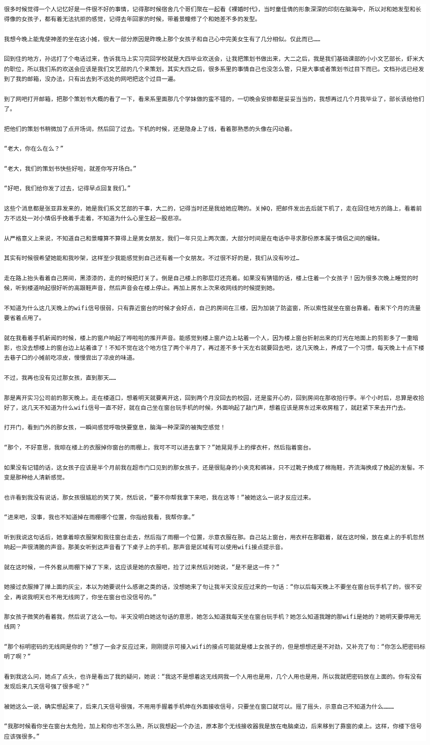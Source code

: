 	很多时候觉得一个人记忆好是一件很不好的事情，记得那时候宿舍几个哥们聚在一起看《裸婚时代》，当时童佳倩的形象深深的印刻在脑海中，所以对和她发型和长得像的女孩子，都有着无法抗拒的感觉，记得去年回家的时候，带着景瞳修了个和她差不多的发型。

	我想今晚上能鬼使神差的坐在这小摊，很大一部分原因是昨晚上那个女孩子和自己心中完美女生有了几分相似。仅此而已……

	回到住的地方，孙远打了个电话过来，告诉我马上实习完回学校就是大四毕业欢送会，让我把策划书做出来，大二之后，我是我们基础课部的小小文艺部长，虾米大的职位，所以我们系的欢送会应该是我们文艺部的几个来策划，其实大四之后，很多系里的事情自己也没怎么管，只是大事或者策划书过目下而已。文档孙远已经发到了我的邮箱，没办法，只有出去到不远处的网吧把这个过目一遍。

	到了网吧打开邮箱，把那个策划书大概的看了一下，看来系里面那几个学妹做的蛮不错的，一切晚会安排都是妥妥当当的，我想再过几个月我毕业了，部长该给他们了。

	把他们的策划书稍微加了点开场词，然后回了过去。下机的时候，还是隐身上了线，看着那熟悉的头像在闪动着。

	“老大，你在么在么？”

	“老大，我们的策划书快些好啦，就差你写开场白。”

	“好吧，我们给你发了过去，记得早点回复我们。”

	这些个消息都是张亚菲发来的，她是我们系文艺部的干事，大二的，记得当时还是我给她应聘的。关掉Q，把邮件发出去后就下机了，走在回住地方的路上，看着前方不远处一对小情侣手挽着手走着，不知道为什么心里生起一股悲凉。

	从严格意义上来说，不知道自己和景瞳算不算得上是男女朋友，我们一年只见上两次面，大部分时间是在电话中寻求那份原本属于情侣之间的暧昧。

	其实有时候很希望她能和我吵架，这样至少我能感觉到自己还有着一个女朋友。不过很不好的是，我们从没有吵过…

	走在路上抬头看着自己房间，黑漆漆的，走的时候把灯关了。倒是自己楼上的那层灯还亮着。如果没有猜错的话，楼上住着一个女孩子！因为很多次晚上睡觉的时候，听到楼道响起很好听的高跟鞋声音，然后声音会在楼上停止。再加上房东上次来收网线的时候提到她。

	不知道为什么这几天晚上的wifi信号很弱，只有靠近窗台的时候才会好点，自己的房间在三楼，因为加装了防盗窗，所以索性就坐在窗台靠着。看来下个月的流量要省着点用了。

	就在我看着手机新闻的时候，楼上的窗户响起了哗啦啦的推开声音。能感觉到楼上窗户边上站着一个人，因为楼上窗台折射出来的灯光在地面上的剪影多了一重暗影，也没去想楼上的窗台边上站着谁了！不知不觉在这个地方住了两个半月了，再过差不多十天左右就要回去吧，这几天晚上，养成了一个习惯，每天晚上十点下楼去巷子口的小摊前吃凉皮，慢慢尝出了凉皮的味道。

	不过，我再也没有见过那女孩，直到那天……

	那是离开实习公司前的那天晚上。走在楼道口，想着明天就要离开这，回到两个月没回去的校园，还是蛮开心的，回到房间在那收拾行李。半个小时后，总算是收拾好了，这几天不知道为什么wifi信号一直不好，就在自己坐在窗台玩手机的时候，外面响起了敲门声，想着应该是房东过来收房租了，就赶紧下来去开门去。

	打开门，看到门外的那女孩，一瞬间感觉呼吸快要窒息，脑海一种深深的被掏空感觉！

	“那个，不好意思，我晾在楼上的衣服掉你窗台的雨棚上，我可不可以进去拿下？”她晃晃手上的撑衣杆，然后指着窗台。

	如果没有记错的话，这女孩子应该是半个月前我在超市门口见到的那女孩子，还是很贴身的小夹克和裤袜，只不过靴子换成了棉拖鞋，齐流海换成了挽起的发髻。不变是那种给人清新感觉。

	也许看到我没有说话，那女孩很尴尬的笑了笑，然后说，“要不你帮我拿下来吧，我在这等！”被她这么一说才反应过来。

	“进来吧，没事，我也不知道掉在雨棚哪个位置，你指给我看，我帮你拿。”

	听到我说这句话后，她拿着晾衣服架和我往窗台走去，然后指了雨棚一个位置，示意衣服在那。自己站上窗台，用衣杆在那戳着，就在这时候，放在桌上的手机忽然响起一声很清脆的声音。那美女听到这声音看了下桌子上的手机，那声音是区域有可以使用wifi接点提示音。

	就在这时候，一件外套从雨棚下掉了下来，这应该是她的衣服吧，捡了过来然后对她说，“是不是这一件？”

	她接过衣服掸了掸上面的灰尘，本以为她要说什么感谢之类的话，没想她来了句让我半天没反应过来的一句话：“你以后每天晚上不要坐在窗台玩手机了的，很不安全，再说我明天也不用无线网了，你坐在窗台也没信号的。”

	那女孩子微笑的看着我，然后说了这么一句。半天没明白她这句话的意思，她怎么知道我每天坐在窗台玩手机？她怎么知道我蹭的那wifi是她的？她明天要停用无线网？

	“那个标明密码的无线网是你的？”想了一会才反应过来，刚刚提示可接入wifi的接点可能就是楼上女孩子的，但是想想还是不对劲，又补充了句：“你怎么把密码标明了啊？”

	看到我这么问，她点了点头，也许是看出了我的疑问，她说：“我这不是想着这无线网我一个人用也是用，几个人用也是用，所以我就把密码放在上面的。你有没有发现后来几天信号强了很多呢？”

	被她这么一说，确实想起来了，后来几天信号很强，不用用手握着手机伸在外面接收信号，只要坐在窗口就可以。摇了摇头，示意自己不知道为什么………

	“我那时候看你坐在窗台太危险，加上和你也不怎么熟，所以我想起一个办法，原本那个无线接收器我是放在电脑桌边，后来移到了靠窗的桌上。这样，你楼下信号应该强很多。”
